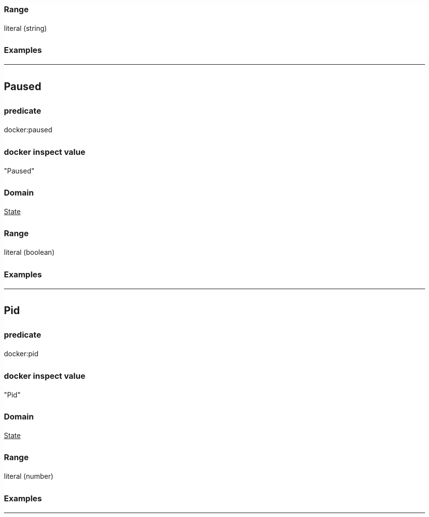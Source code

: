 ### Range
literal (string)

### Examples
```
```

---

<a name="Paused"> </a>
## Paused

### predicate
docker:paused

### docker inspect value
"Paused"

### Domain
[State](#State)

### Range
literal (boolean)

### Examples
```
```

---

<a name="Pid"> </a>
## Pid

### predicate
docker:pid

### docker inspect value
"Pid"

### Domain
[State](#State)

### Range
literal (number)

### Examples
```
```

---